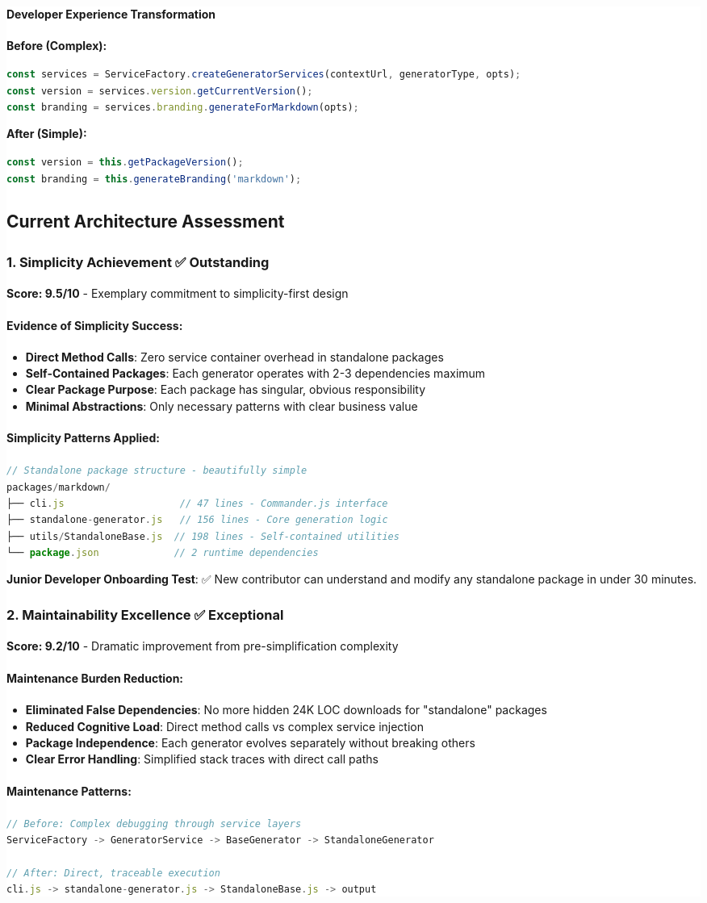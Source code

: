 #### Developer Experience Transformation
**Before (Complex):**
```javascript
const services = ServiceFactory.createGeneratorServices(contextUrl, generatorType, opts);
const version = services.version.getCurrentVersion();
const branding = services.branding.generateForMarkdown(opts);
```

**After (Simple):**
```javascript
const version = this.getPackageVersion();
const branding = this.generateBranding('markdown');
```

## Current Architecture Assessment

### 1. Simplicity Achievement ✅ Outstanding

**Score: 9.5/10** - Exemplary commitment to simplicity-first design

#### Evidence of Simplicity Success:
- **Direct Method Calls**: Zero service container overhead in standalone packages
- **Self-Contained Packages**: Each generator operates with 2-3 dependencies maximum
- **Clear Package Purpose**: Each package has singular, obvious responsibility
- **Minimal Abstractions**: Only necessary patterns with clear business value

#### Simplicity Patterns Applied:
```javascript
// Standalone package structure - beautifully simple
packages/markdown/
├── cli.js                    // 47 lines - Commander.js interface
├── standalone-generator.js   // 156 lines - Core generation logic
├── utils/StandaloneBase.js  // 198 lines - Self-contained utilities
└── package.json             // 2 runtime dependencies
```

**Junior Developer Onboarding Test**: ✅ New contributor can understand and modify any standalone package in under 30 minutes.

### 2. Maintainability Excellence ✅ Exceptional

**Score: 9.2/10** - Dramatic improvement from pre-simplification complexity

#### Maintenance Burden Reduction:
- **Eliminated False Dependencies**: No more hidden 24K LOC downloads for "standalone" packages
- **Reduced Cognitive Load**: Direct method calls vs complex service injection
- **Package Independence**: Each generator evolves separately without breaking others
- **Clear Error Handling**: Simplified stack traces with direct call paths

#### Maintenance Patterns:
```javascript
// Before: Complex debugging through service layers
ServiceFactory -> GeneratorService -> BaseGenerator -> StandaloneGenerator

// After: Direct, traceable execution
cli.js -> standalone-generator.js -> StandaloneBase.js -> output
```
